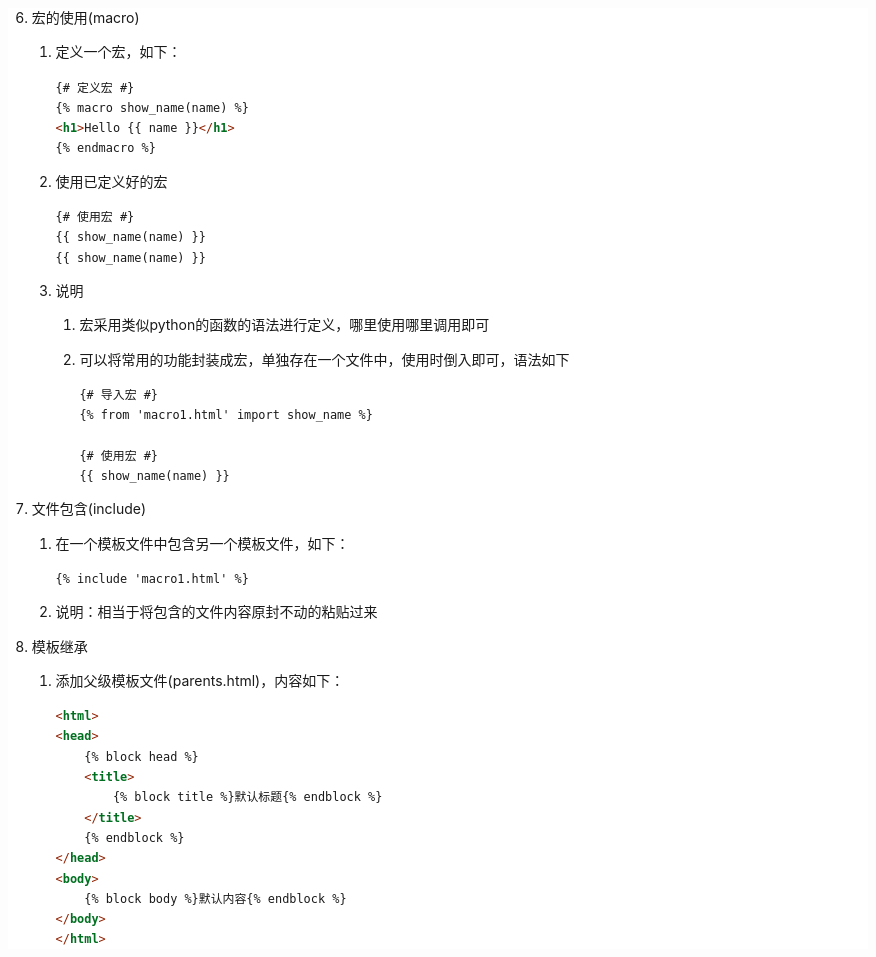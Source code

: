6. 宏的使用(macro)

   1. 定义一个宏，如下：

      ```html
      {# 定义宏 #}
      {% macro show_name(name) %}
      <h1>Hello {{ name }}</h1>
      {% endmacro %}
      ```

   2. 使用已定义好的宏

      ```html
      {# 使用宏 #}
      {{ show_name(name) }}
      {{ show_name(name) }}
      ```

   3. 说明

      1. 宏采用类似python的函数的语法进行定义，哪里使用哪里调用即可

      2. 可以将常用的功能封装成宏，单独存在一个文件中，使用时倒入即可，语法如下

         ```html
         {# 导入宏 #}
         {% from 'macro1.html' import show_name %}

         {# 使用宏 #} 
         {{ show_name(name) }}
         ```

7. 文件包含(include)

   1. 在一个模板文件中包含另一个模板文件，如下：

      ```
      {% include 'macro1.html' %}
      ```

   2. 说明：相当于将包含的文件内容原封不动的粘贴过来

8. 模板继承

   1. 添加父级模板文件(parents.html)，内容如下：

      ```html
      <html>
      <head>
          {% block head %}
          <title>
              {% block title %}默认标题{% endblock %}
          </title>
          {% endblock %}
      </head>
      <body>
          {% block body %}默认内容{% endblock %}
      </body>
      </html>
      ```
